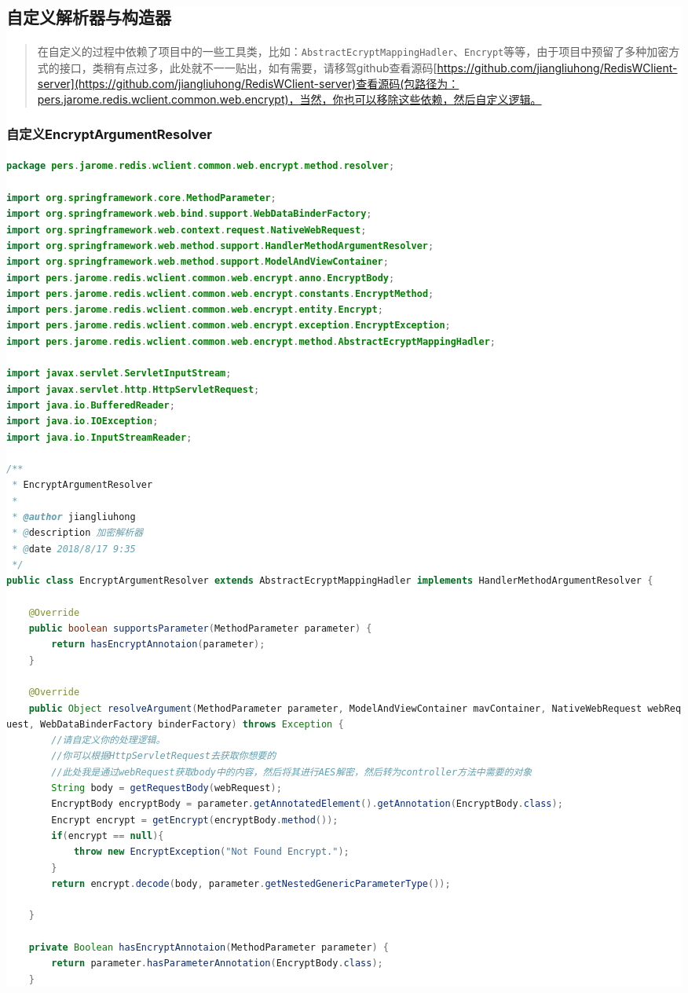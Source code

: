 ## 自定义解析器与构造器

> 在自定义的过程中依赖了项目中的一些工具类，比如：`AbstractEcryptMappingHadler`、`Encrypt`等等，由于项目中预留了多种加密方式的接口，类稍有点过多，此处就不一一贴出，如有需要，请移驾github查看源码[https://github.com/jiangliuhong/RedisWClient-server](https://github.com/jiangliuhong/RedisWClient-server)查看源码(包路径为：pers.jarome.redis.wclient.common.web.encrypt)，当然，你也可以移除这些依赖，然后自定义逻辑。

### 自定义EncryptArgumentResolver

```java
package pers.jarome.redis.wclient.common.web.encrypt.method.resolver;

import org.springframework.core.MethodParameter;
import org.springframework.web.bind.support.WebDataBinderFactory;
import org.springframework.web.context.request.NativeWebRequest;
import org.springframework.web.method.support.HandlerMethodArgumentResolver;
import org.springframework.web.method.support.ModelAndViewContainer;
import pers.jarome.redis.wclient.common.web.encrypt.anno.EncryptBody;
import pers.jarome.redis.wclient.common.web.encrypt.constants.EncryptMethod;
import pers.jarome.redis.wclient.common.web.encrypt.entity.Encrypt;
import pers.jarome.redis.wclient.common.web.encrypt.exception.EncryptException;
import pers.jarome.redis.wclient.common.web.encrypt.method.AbstractEcryptMappingHadler;

import javax.servlet.ServletInputStream;
import javax.servlet.http.HttpServletRequest;
import java.io.BufferedReader;
import java.io.IOException;
import java.io.InputStreamReader;

/**
 * EncryptArgumentResolver
 *
 * @author jiangliuhong
 * @description 加密解析器
 * @date 2018/8/17 9:35
 */
public class EncryptArgumentResolver extends AbstractEcryptMappingHadler implements HandlerMethodArgumentResolver {

    @Override
    public boolean supportsParameter(MethodParameter parameter) {
        return hasEncryptAnnotaion(parameter);
    }

    @Override
    public Object resolveArgument(MethodParameter parameter, ModelAndViewContainer mavContainer, NativeWebRequest webRequest, WebDataBinderFactory binderFactory) throws Exception {
        //请自定义你的处理逻辑。
        //你可以根据HttpServletRequest去获取你想要的
        //此处我是通过webRequest获取body中的内容，然后将其进行AES解密，然后转为controller方法中需要的对象
        String body = getRequestBody(webRequest);
        EncryptBody encryptBody = parameter.getAnnotatedElement().getAnnotation(EncryptBody.class);
        Encrypt encrypt = getEncrypt(encryptBody.method());
        if(encrypt == null){
            throw new EncryptException("Not Found Encrypt.");
        }
        return encrypt.decode(body, parameter.getNestedGenericParameterType());

    }

    private Boolean hasEncryptAnnotaion(MethodParameter parameter) {
        return parameter.hasParameterAnnotation(EncryptBody.class);
    }
```